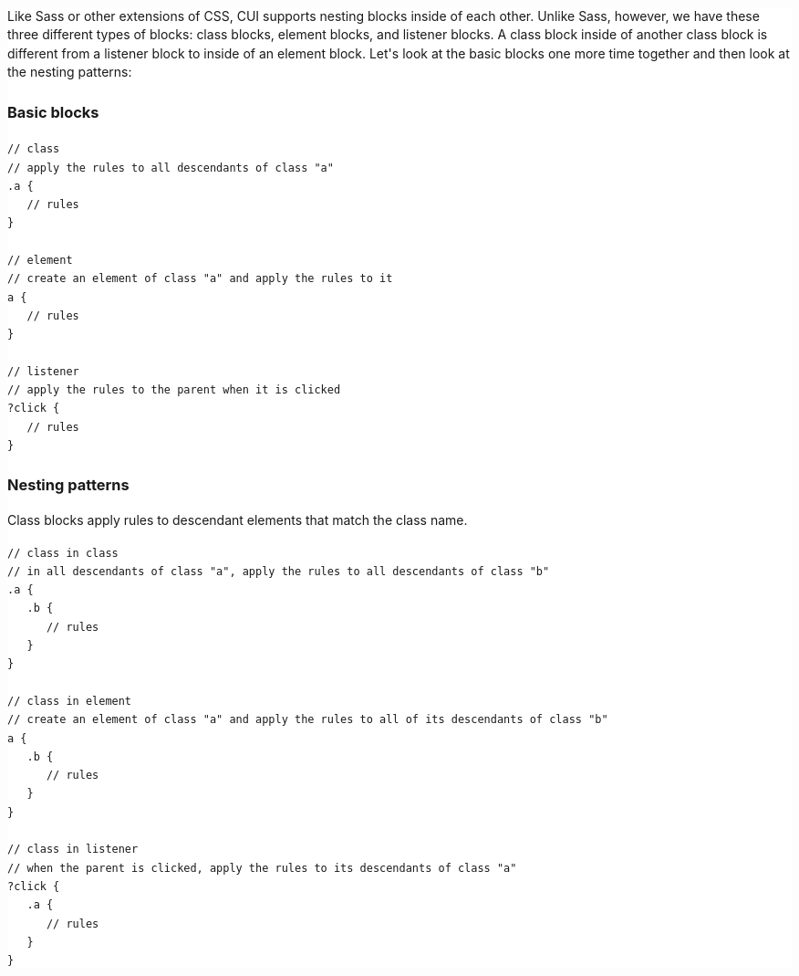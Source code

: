 Like Sass or other extensions of CSS, CUI supports nesting blocks inside of each other. Unlike Sass, however, we have these three different types of blocks: class blocks, element blocks, and listener blocks. A class block inside of another class block is different from a listener block to inside of an element block. Let's look at the basic blocks one more time together and then look at the nesting patterns:

### Basic blocks

```cui
// class
// apply the rules to all descendants of class "a"
.a {
   // rules
}

// element
// create an element of class "a" and apply the rules to it
a {
   // rules
}

// listener
// apply the rules to the parent when it is clicked
?click {
   // rules
}
```

### Nesting patterns

Class blocks apply rules to descendant elements that match the class name.

```cui
// class in class
// in all descendants of class "a", apply the rules to all descendants of class "b"
.a {
   .b {
      // rules
   }
}

// class in element
// create an element of class "a" and apply the rules to all of its descendants of class "b"
a {
   .b {
      // rules
   }
}

// class in listener
// when the parent is clicked, apply the rules to its descendants of class "a"
?click {
   .a {
      // rules
   }
}
```
